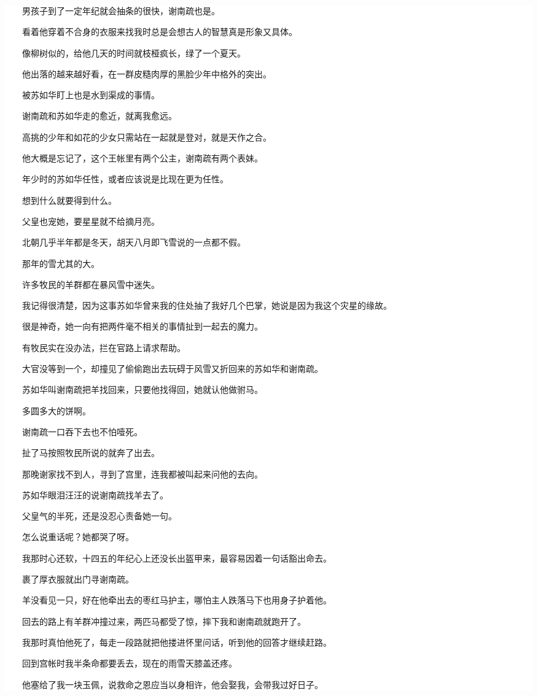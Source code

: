 &emsp;&emsp;男孩子到了一定年纪就会抽条的很快，谢南疏也是。  
  
&emsp;&emsp;看着他穿着不合身的衣服来找我时总是会想古人的智慧真是形象又具体。  
  
&emsp;&emsp;像柳树似的，给他几天的时间就枝桠疯长，绿了一个夏天。  
  
&emsp;&emsp;他出落的越来越好看，在一群皮糙肉厚的黑脸少年中格外的突出。  
  
&emsp;&emsp;被苏如华盯上也是水到渠成的事情。  
  
&emsp;&emsp;谢南疏和苏如华走的愈近，就离我愈远。  
  
&emsp;&emsp;高挑的少年和如花的少女只需站在一起就是登对，就是天作之合。  
  
&emsp;&emsp;他大概是忘记了，这个王帐里有两个公主，谢南疏有两个表妹。  
  
&emsp;&emsp;年少时的苏如华任性，或者应该说是比现在更为任性。  
  
&emsp;&emsp;想到什么就要得到什么。  
  
&emsp;&emsp;父皇也宠她，要星星就不给摘月亮。  
  
&emsp;&emsp;北朝几乎半年都是冬天，胡天八月即飞雪说的一点都不假。  
  
&emsp;&emsp;那年的雪尤其的大。  
  
&emsp;&emsp;许多牧民的羊群都在暴风雪中迷失。  
  
&emsp;&emsp;我记得很清楚，因为这事苏如华曾来我的住处抽了我好几个巴掌，她说是因为我这个灾星的缘故。  
  
&emsp;&emsp;很是神奇，她一向有把两件毫不相关的事情扯到一起去的魔力。  
  
&emsp;&emsp;有牧民实在没办法，拦在官路上请求帮助。  
  
&emsp;&emsp;大官没等到一个，却撞见了偷偷跑出去玩碍于风雪又折回来的苏如华和谢南疏。  
  
&emsp;&emsp;苏如华叫谢南疏把羊找回来，只要他找得回，她就认他做驸马。  
  
&emsp;&emsp;多圆多大的饼啊。  
  
&emsp;&emsp;谢南疏一口吞下去也不怕噎死。  
  
&emsp;&emsp;扯了马按照牧民所说的就奔了出去。  
  
&emsp;&emsp;那晚谢家找不到人，寻到了宫里，连我都被叫起来问他的去向。  
  
&emsp;&emsp;苏如华眼泪汪汪的说谢南疏找羊去了。  
  
&emsp;&emsp;父皇气的半死，还是没忍心责备她一句。  
  
&emsp;&emsp;怎么说重话呢？她都哭了呀。  
  
&emsp;&emsp;我那时心还软，十四五的年纪心上还没长出盔甲来，最容易因着一句话豁出命去。  
  
&emsp;&emsp;裹了厚衣服就出门寻谢南疏。  
  
&emsp;&emsp;羊没看见一只，好在他牵出去的枣红马护主，哪怕主人跌落马下也用身子护着他。  
  
&emsp;&emsp;回去的路上有羊群冲撞过来，两匹马都受了惊，摔下我和谢南疏就跑开了。  
  
&emsp;&emsp;我那时真怕他死了，每走一段路就把他搂进怀里问话，听到他的回答才继续赶路。  
  
&emsp;&emsp;回到宫帐时我半条命都要丢去，现在的雨雪天膝盖还疼。  
  
&emsp;&emsp;他塞给了我一块玉佩，说救命之恩应当以身相许，他会娶我，会带我过好日子。  
  